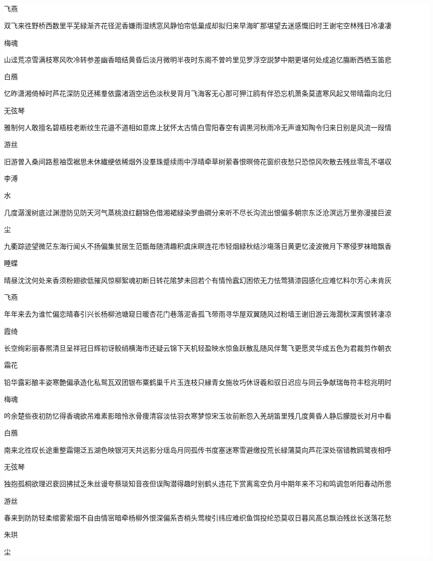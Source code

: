 飞燕  

双飞来徃野桥西数里平芜緑渐齐花径泥香嫌雨湿绣窓风静怕帘低巢成却拟归来早海旷那堪望去迷感慨旧时王谢宅空林残日冷凄凄  

梅魂  

山迳荒凉雪满枝寒风吹冷转参差幽香暗结黄昏后淡月微明半夜时东阁不曽吟里见罗浮空説梦中期更堪何处成追忆膓断西栖玉笛悲  

白鴈  

忆昨潇湘倚棹时芦花深防见还稀羣依露渚涵空远色淡秋旻背月飞海客无心那可狎江鸥有伴恐忘机萧条莫遣寒风起又带晴霜向北归  

无弦琴  

雅制何人敢擅名碧梧枝老断纹生花邉不道相如意席上犹怀太古情白雪阳春空有调黒河秋雨冷无声谁知陶令归来日别是风流一叚情  

游丝  

旧游曽入桑间路惹袖霑裾思未休纎绠依稀烟外没羣珠蹙续雨中浮晴牵草树萦春恨暝倚花窗织夜愁只恐惊风吹散去残丝零乱不堪収  

李溥  

水  

几度潺湲树底过渊澄防见防天河气蒸桃浪红翻锦色借湘裙緑染罗曲磵分来听不尽长沟流出恨偏多朝宗东泛沧溟远万里弥漫接巨波  

尘  

九衢踪迹望微茫东海行闻乆不扬偏集贫居生范甑毎随清趣积虞床暝连花市轻烟緑秋结沙塲落日黄更忆淩波微月下寒侵罗袜暗飘香  

睡蝶  

晴昼沈沈何处来香须粉翅欲低摧风惊柳絮魂初断日转花隂梦未回若个有情怜蠧幻困侬无力怯莺猜漆园感化应难忆料尔芳心未肯灰  

飞燕  

年年来去为谁忙偏恋晴春引兴长杨柳池塘窥日暖杏花门巷落泥香孤飞带雨寻华屋双翼随风过粉墙王谢旧游云海濶秋深离恨转凄凉  

霞绮  

长空绚彩丽春熈清旦呈祥冠日辉初讶鲛绡横海市还疑云锦下天机轻盈映水惊鱼跃散乱随风伴鹜飞更愿灵华成五色为君裁剪作朝衣  

霜花  

铅华露彩酿丰姿寒艶偏承造化私鸳瓦双团银布粟鹤巢千片玉连枝只縁青女施妆巧休讶羲和驭日迟应与同云争献瑞毎符丰稔兆明时  

梅魂  

吟余楚些夜初防忆得香魂欲吊难素影暗怜氷骨痩清容淡怯羽衣寒梦惊宋玉妆前断怨入羌胡笛里残几度黄昏人静后朦胧长对月中看  

白鴈  

南来北徃叹长途重整霜翎泛五湖色映银河天共远影分瑶岛月同孤传书度塞迷寒雪避缴投荒长緑蒲莫向芦花深处宿错教鸥鹭夜相呼  

无弦琴  

独抱孤桐欲理迟裵回拂拭乏朱丝谩夸蔡琰知音夜但误陶潜得趣时别鹤乆违花下赏离鸾空负月中期年来不习和鸣调忽听阳春动所思  

游丝  

春来到防防轻柔绾雾萦烟不自由情宻暗牵杨柳外恨深偏系杏梢头莺梭引纬应难织鱼饵投纶恐莫収日暮风髙总飘泊残丝长送落花愁  

朱珙  

尘  
